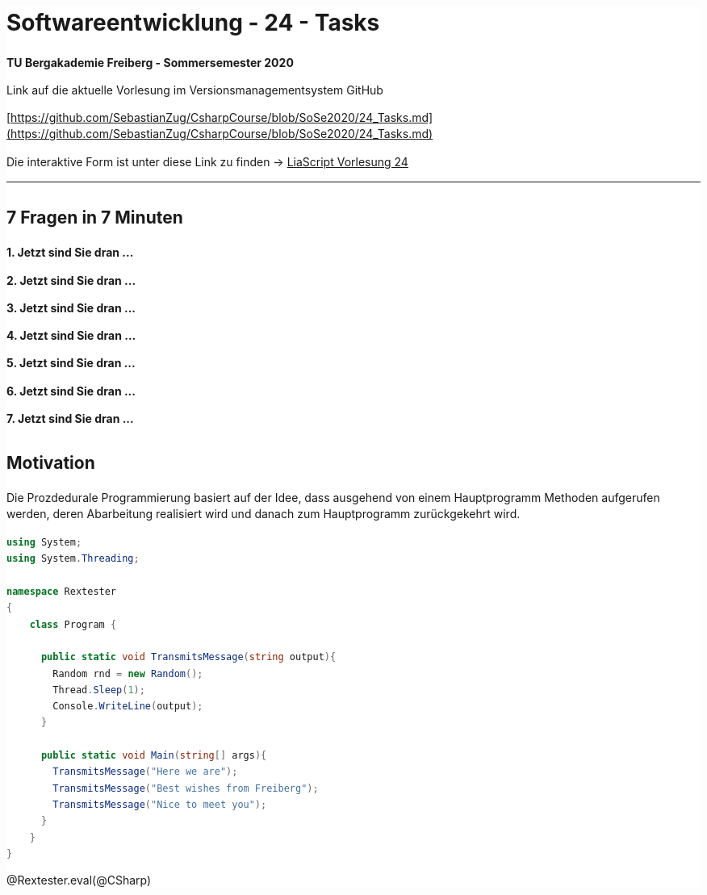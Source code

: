

# Softwareentwicklung - 24 - Tasks

**TU Bergakademie Freiberg - Sommersemester 2020**

Link auf die aktuelle Vorlesung im Versionsmanagementsystem GitHub

[https://github.com/SebastianZug/CsharpCourse/blob/SoSe2020/24_Tasks.md](https://github.com/SebastianZug/CsharpCourse/blob/SoSe2020/24_Tasks.md)

Die interaktive Form ist unter diese Link zu finden ->
[LiaScript Vorlesung 24](https://liascript.github.io/course/?https://raw.githubusercontent.com/SebastianZug/CsharpCourse/SoSe2020/24_Tasks.md#1)

---------------------------------------------------------------------

## 7 Fragen in 7 Minuten

**1. Jetzt sind Sie dran ...**

**2. Jetzt sind Sie dran ...**

**3. Jetzt sind Sie dran ...**

**4. Jetzt sind Sie dran ...**

**5. Jetzt sind Sie dran ...**

**6. Jetzt sind Sie dran ...**

**7. Jetzt sind Sie dran ...**

## Motivation

Die Prozdedurale Programmierung basiert auf der Idee, dass ausgehend von einem
Hauptprogramm Methoden aufgerufen werden, deren Abarbeitung realisiert wird und
danach zum Hauptprogramm zurückgekehrt wird.

```csharp           SynchronOperation.cs
using System;
using System.Threading;

namespace Rextester
{
    class Program {

      public static void TransmitsMessage(string output){
        Random rnd = new Random();
        Thread.Sleep(1);
        Console.WriteLine(output);
      }

      public static void Main(string[] args){
        TransmitsMessage("Here we are");
        TransmitsMessage("Best wishes from Freiberg");
        TransmitsMessage("Nice to meet you");
      }
    }
}
```
@Rextester.eval(@CSharp)
